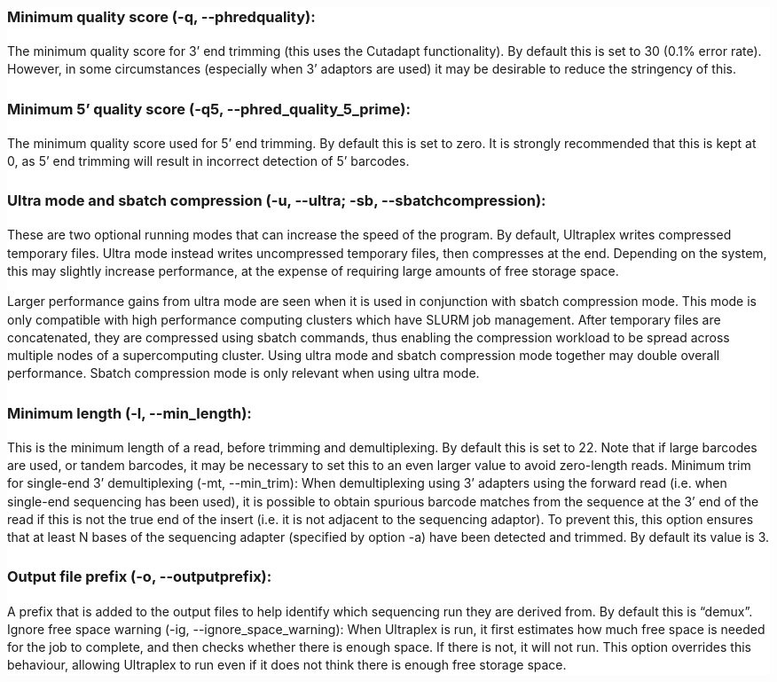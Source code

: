 ### Minimum quality score (-q, --phredquality):
The minimum quality score for 3’ end trimming (this uses the Cutadapt functionality). By default this is set to 30 (0.1% error rate). However, in some circumstances (especially when 3’ adaptors are used) it may be desirable to reduce the stringency of this.

### Minimum 5’ quality score (-q5, --phred_quality_5_prime):
The minimum quality score used for 5’ end trimming. By default this is set to zero. It is strongly recommended that this is kept at 0, as 5’ end trimming will result in incorrect detection of 5’ barcodes.

### Ultra mode and sbatch compression (-u, --ultra; -sb, --sbatchcompression):
These are two optional running modes that can increase the speed of the program. By default, Ultraplex writes compressed temporary files. Ultra mode instead writes uncompressed temporary files, then compresses at the end. Depending on the system, this may slightly increase performance, at the expense of requiring large amounts of free storage space.

Larger performance gains from ultra mode are seen when it is used in conjunction with sbatch compression mode. This mode is only compatible with high performance computing clusters which have SLURM job management. After temporary files are concatenated, they are compressed using sbatch commands, thus enabling the compression workload to be spread across multiple nodes of a supercomputing cluster. Using ultra mode and sbatch compression mode together may double overall performance. Sbatch compression mode is only relevant when using ultra mode.

### Minimum length (-l, --min_length):
This is the minimum length of a read, before trimming and demultiplexing. By default this is set to 22. Note that if large barcodes are used, or tandem barcodes, it may be necessary to set this to an even larger value to avoid zero-length reads.
Minimum trim for single-end 3’ demultiplexing (-mt, --min_trim):
When demultiplexing using 3’ adapters using the forward read (i.e. when single-end sequencing has been used), it is possible to obtain spurious barcode matches from the sequence at the 3’ end of the read if this is not the true end of the insert (i.e. it is not adjacent to the sequencing adaptor). To prevent this, this option ensures that at least N bases of the sequencing adapter (specified by option -a) have been detected and trimmed. By default its value is 3.

### Output file prefix (-o, --outputprefix):
A prefix that is added to the output files to help identify which sequencing run they are derived from. By default this is “demux”.
Ignore free space warning (-ig, --ignore_space_warning):
When Ultraplex is run, it first estimates how much free space is needed for the job to complete, and then checks whether there is enough space. If there is not, it will not run. This option overrides this behaviour, allowing Ultraplex to run even if it does not think there is enough free storage space.



